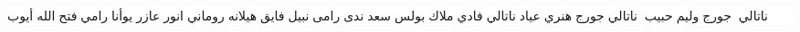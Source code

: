  </tr>
 <tr height="23" style="height:17.0pt">
  <td height="23" class="xl66" dir="RTL" width="220" style="height:17.0pt;border-top:
  none;width:165pt">ناتالي<span style="mso-spacerun:yes">&nbsp; </span>جورج وليم
  حبيب<span style="mso-spacerun:yes">&nbsp;</span></td>
  <td class="xl63"></td>
  <td class="xl64" width="220" style="width:165pt"></td>
 </tr>
 <tr height="23" style="height:17.0pt">
  <td height="23" class="xl66" dir="RTL" width="220" style="height:17.0pt;border-top:
  none;width:165pt">ناتالي جورج هنري عياد</td>
  <td class="xl63"></td>
  <td class="xl64" width="220" style="width:165pt"></td>
 </tr>
 <tr height="23" style="height:17.0pt">
  <td height="23" class="xl66" dir="RTL" width="220" style="height:17.0pt;border-top:
  none;width:165pt">ناتالي فادي ملاك بولس سعد</td>
  <td class="xl63"></td>
  <td class="xl64" width="220" style="width:165pt"></td>
 </tr>
 <tr height="23" style="height:17.0pt">
  <td height="23" class="xl66" dir="RTL" width="220" style="height:17.0pt;border-top:
  none;width:165pt">ندى رامى نبيل فايق</td>
  <td class="xl63"></td>
  <td class="xl64" width="220" style="width:165pt"></td>
 </tr>
 <tr height="23" style="height:17.0pt">
  <td height="23" class="xl66" dir="RTL" width="220" style="height:17.0pt;border-top:
  none;width:165pt">هيلانه روماني انور عازر</td>
  <td class="xl63"></td>
  <td class="xl63"></td>
 </tr>
 <tr height="23" style="height:17.0pt">
  <td height="23" class="xl66" dir="RTL" width="220" style="height:17.0pt;border-top:
  none;width:165pt">يوأنا رامي فتح الله أيوب</td>
  <td class="xl63"></td>
  <td class="xl63"></td>
 </tr>
 
 <tr height="0" style="display:none">
  <td width="220" style="width:165pt"></td>
  <td width="69" style="width:52pt"></td>
  <td width="220" style="width:165pt"></td>
 </tr>
 
</tbody></table>